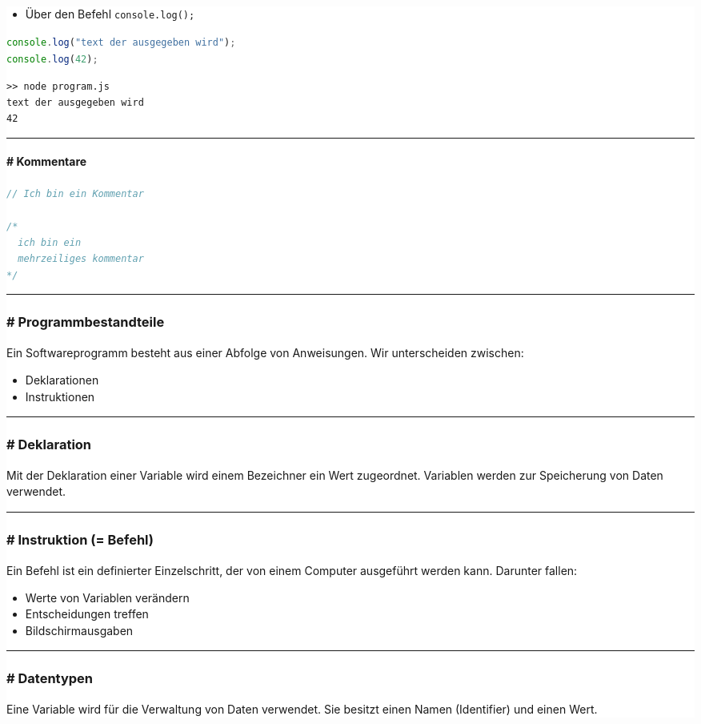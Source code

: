 - Über den Befehl `console.log();`

```javascript
console.log("text der ausgegeben wird");
console.log(42);
```

```fallback
>> node program.js
text der ausgegeben wird
42
```

---
#### # Kommentare

```javascript
// Ich bin ein Kommentar

/*
  ich bin ein 
  mehrzeiliges kommentar
*/
```
---
### # Programmbestandteile

Ein Softwareprogramm besteht aus einer Abfolge von Anweisungen. Wir unterscheiden zwischen:

- Deklarationen
- Instruktionen

---
### # Deklaration

Mit der Deklaration einer Variable wird einem Bezeichner ein Wert zugeordnet. Variablen werden zur Speicherung von Daten verwendet.

---
### # Instruktion (= Befehl)

Ein Befehl ist ein definierter Einzelschritt, der von einem Computer ausgeführt werden kann. Darunter fallen:

- Werte von Variablen verändern
- Entscheidungen treffen
- Bildschirmausgaben

---
### # Datentypen

Eine Variable wird für die Verwaltung von Daten verwendet. Sie besitzt einen Namen (Identifier) und einen Wert.
